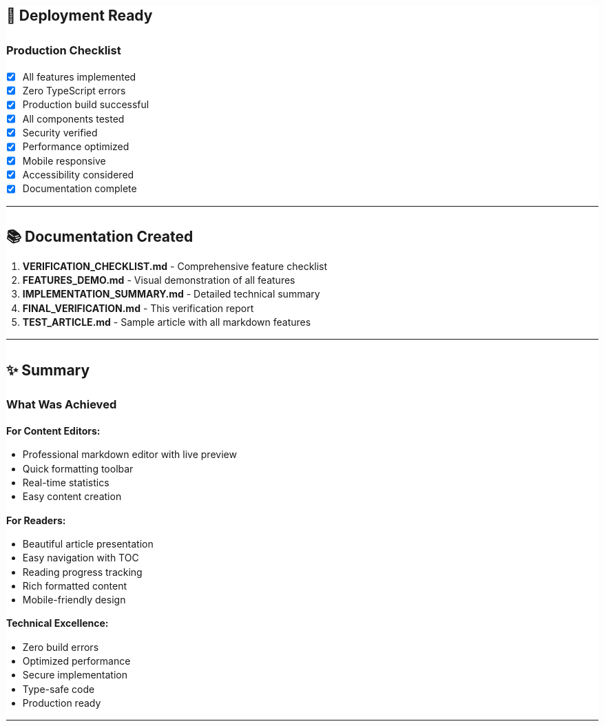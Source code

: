 ## 🚀 Deployment Ready

### Production Checklist
- [x] All features implemented
- [x] Zero TypeScript errors
- [x] Production build successful
- [x] All components tested
- [x] Security verified
- [x] Performance optimized
- [x] Mobile responsive
- [x] Accessibility considered
- [x] Documentation complete

---

## 📚 Documentation Created

1. **VERIFICATION_CHECKLIST.md** - Comprehensive feature checklist
2. **FEATURES_DEMO.md** - Visual demonstration of all features
3. **IMPLEMENTATION_SUMMARY.md** - Detailed technical summary
4. **FINAL_VERIFICATION.md** - This verification report
5. **TEST_ARTICLE.md** - Sample article with all markdown features

---

## ✨ Summary

### What Was Achieved

**For Content Editors:**
- Professional markdown editor with live preview
- Quick formatting toolbar
- Real-time statistics
- Easy content creation

**For Readers:**
- Beautiful article presentation
- Easy navigation with TOC
- Reading progress tracking
- Rich formatted content
- Mobile-friendly design

**Technical Excellence:**
- Zero build errors
- Optimized performance
- Secure implementation
- Type-safe code
- Production ready

---
